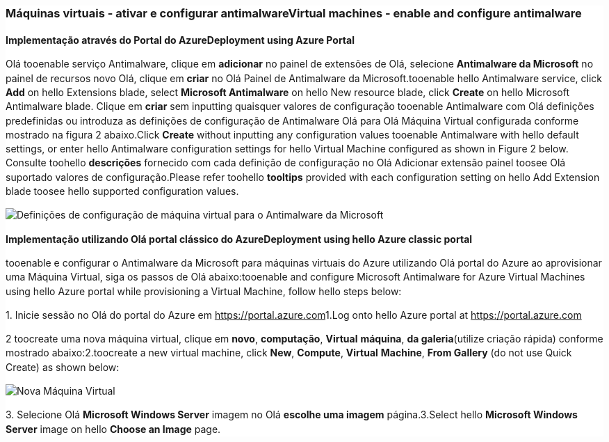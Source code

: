 ### <a name="virtual-machines---enable-and-configure-antimalware"></a><span data-ttu-id="aa7a0-164">Máquinas virtuais - ativar e configurar antimalware</span><span class="sxs-lookup"><span data-stu-id="aa7a0-164">Virtual machines - enable and configure antimalware</span></span>
<span data-ttu-id="aa7a0-165">**Implementação através do Portal do Azure**</span><span class="sxs-lookup"><span data-stu-id="aa7a0-165">**Deployment using Azure Portal**</span></span>

<span data-ttu-id="aa7a0-166">Olá tooenable serviço Antimalware, clique em **adicionar** no painel de extensões de Olá, selecione **Antimalware da Microsoft** no painel de recursos novo Olá, clique em **criar** no Olá Painel de Antimalware da Microsoft.</span><span class="sxs-lookup"><span data-stu-id="aa7a0-166">tooenable hello Antimalware service, click **Add** on hello Extensions blade, select **Microsoft Antimalware** on hello New resource blade, click **Create** on hello Microsoft Antimalware blade.</span></span> <span data-ttu-id="aa7a0-167">Clique em **criar** sem inputting quaisquer valores de configuração tooenable Antimalware com Olá definições predefinidas ou introduza as definições de configuração de Antimalware Olá para Olá Máquina Virtual configurada conforme mostrado na figura 2 abaixo.</span><span class="sxs-lookup"><span data-stu-id="aa7a0-167">Click **Create** without inputting any configuration values tooenable Antimalware with hello default settings, or enter hello Antimalware configuration settings for hello Virtual Machine configured as shown in Figure 2 below.</span></span> <span data-ttu-id="aa7a0-168">Consulte toohello **descrições** fornecido com cada definição de configuração no Olá Adicionar extensão painel toosee Olá suportado valores de configuração.</span><span class="sxs-lookup"><span data-stu-id="aa7a0-168">Please refer toohello **tooltips** provided with each configuration setting on hello Add Extension blade toosee hello supported configuration values.</span></span>

![Definições de configuração de máquina virtual para o Antimalware da Microsoft](./media/azure-security-antimalware/sec-azantimal-fig2.PNG)

<span data-ttu-id="aa7a0-170">**Implementação utilizando Olá portal clássico do Azure**</span><span class="sxs-lookup"><span data-stu-id="aa7a0-170">**Deployment using hello Azure classic portal**</span></span>

<span data-ttu-id="aa7a0-171">tooenable e configurar o Antimalware da Microsoft para máquinas virtuais do Azure utilizando Olá portal do Azure ao aprovisionar uma Máquina Virtual, siga os passos de Olá abaixo:</span><span class="sxs-lookup"><span data-stu-id="aa7a0-171">tooenable and configure Microsoft Antimalware for Azure Virtual Machines using hello Azure portal while provisioning a Virtual Machine, follow hello steps below:</span></span>

<span data-ttu-id="aa7a0-172">1. Inicie sessão no Olá do portal do Azure em <https://portal.azure.com></span><span class="sxs-lookup"><span data-stu-id="aa7a0-172">1.Log onto hello Azure portal at <https://portal.azure.com></span></span>

<span data-ttu-id="aa7a0-173">2 toocreate uma nova máquina virtual, clique em **novo**, **computação**, **Virtual** **máquina**, **da galeria**(utilize criação rápida) conforme mostrado abaixo:</span><span class="sxs-lookup"><span data-stu-id="aa7a0-173">2.toocreate a new virtual machine, click **New**, **Compute**, **Virtual** **Machine**, **From Gallery** (do not use Quick Create) as shown below:</span></span>

![Nova Máquina Virtual](./media/azure-security-antimalware/sec-azantimal-fig3.PNG)

<span data-ttu-id="aa7a0-175">3. Selecione Olá **Microsoft Windows Server** imagem no Olá **escolhe uma imagem** página.</span><span class="sxs-lookup"><span data-stu-id="aa7a0-175">3.Select hello **Microsoft Windows Server** image on hello **Choose an Image** page.</span></span>

